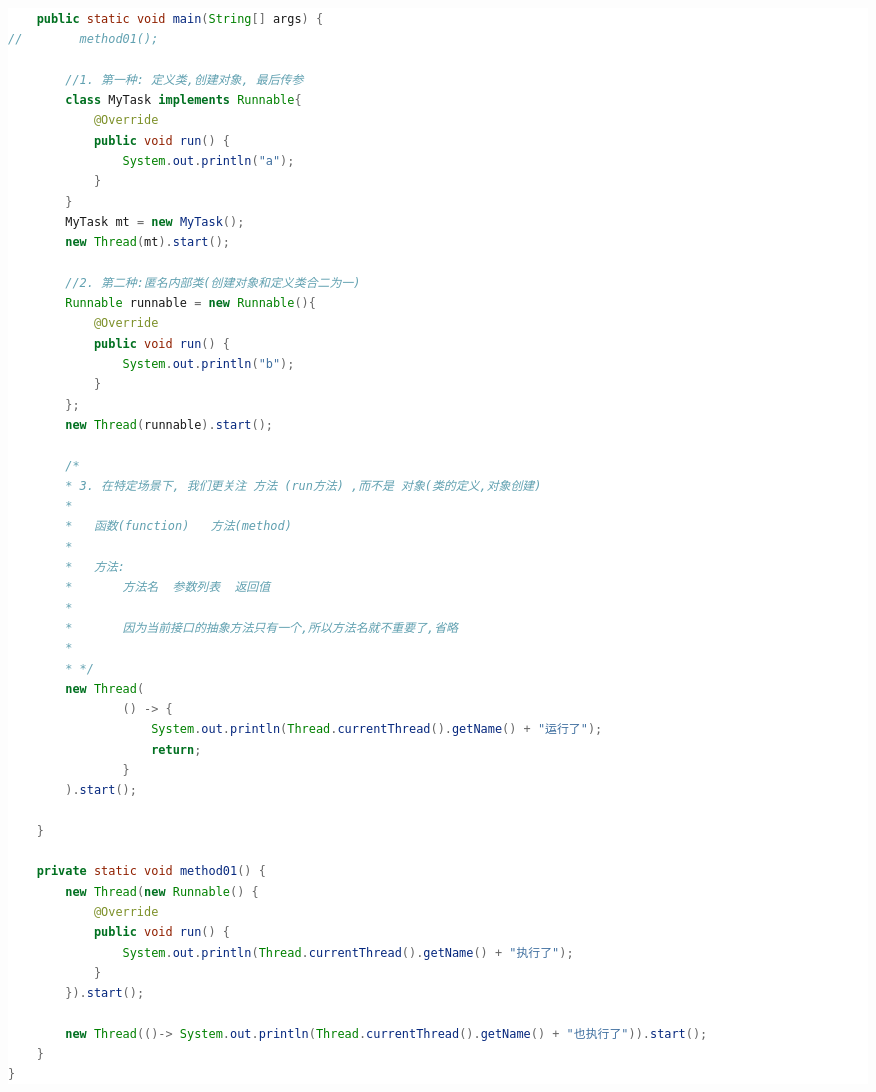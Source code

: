 ```java
    public static void main(String[] args) {
//        method01();

        //1. 第一种: 定义类,创建对象, 最后传参
        class MyTask implements Runnable{
            @Override
            public void run() {
                System.out.println("a");
            }
        }
        MyTask mt = new MyTask();
        new Thread(mt).start();

        //2. 第二种:匿名内部类(创建对象和定义类合二为一)
        Runnable runnable = new Runnable(){
            @Override
            public void run() {
                System.out.println("b");
            }
        };
        new Thread(runnable).start();

        /*
        * 3. 在特定场景下, 我们更关注 方法 (run方法) ,而不是 对象(类的定义,对象创建)
        *
        *   函数(function)   方法(method)
        *
        *   方法:
        *       方法名  参数列表  返回值
        *
        *       因为当前接口的抽象方法只有一个,所以方法名就不重要了,省略
        *
        * */
        new Thread(
                () -> {
                    System.out.println(Thread.currentThread().getName() + "运行了");
                    return;
                }
        ).start();

    }

    private static void method01() {
        new Thread(new Runnable() {
            @Override
            public void run() {
                System.out.println(Thread.currentThread().getName() + "执行了");
            }
        }).start();

        new Thread(()-> System.out.println(Thread.currentThread().getName() + "也执行了")).start();
    }
}

```
